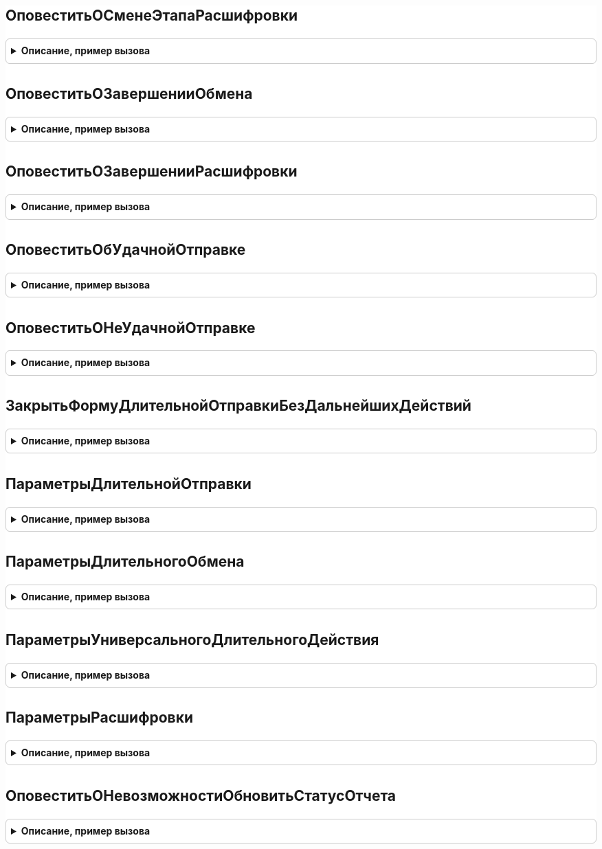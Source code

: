 ## ОповеститьОСменеЭтапаРасшифровки
<details style="margin: 1em 0; padding: 0.5em; border: 1px solid #ccc; border-radius: 6px;"><summary style="font-weight: bold; cursor: pointer;">Описание, пример вызова</summary></details>

## ОповеститьОЗавершенииОбмена
<details style="margin: 1em 0; padding: 0.5em; border: 1px solid #ccc; border-radius: 6px;"><summary style="font-weight: bold; cursor: pointer;">Описание, пример вызова</summary></details>

## ОповеститьОЗавершенииРасшифровки
<details style="margin: 1em 0; padding: 0.5em; border: 1px solid #ccc; border-radius: 6px;"><summary style="font-weight: bold; cursor: pointer;">Описание, пример вызова</summary></details>

## ОповеститьОбУдачнойОтправке
<details style="margin: 1em 0; padding: 0.5em; border: 1px solid #ccc; border-radius: 6px;"><summary style="font-weight: bold; cursor: pointer;">Описание, пример вызова</summary></details>

## ОповеститьОНеУдачнойОтправке
<details style="margin: 1em 0; padding: 0.5em; border: 1px solid #ccc; border-radius: 6px;"><summary style="font-weight: bold; cursor: pointer;">Описание, пример вызова</summary></details>

## ЗакрытьФормуДлительнойОтправкиБезДальнейшихДействий
<details style="margin: 1em 0; padding: 0.5em; border: 1px solid #ccc; border-radius: 6px;"><summary style="font-weight: bold; cursor: pointer;">Описание, пример вызова</summary></details>

## ПараметрыДлительнойОтправки
<details style="margin: 1em 0; padding: 0.5em; border: 1px solid #ccc; border-radius: 6px;"><summary style="font-weight: bold; cursor: pointer;">Описание, пример вызова</summary></details>

## ПараметрыДлительногоОбмена
<details style="margin: 1em 0; padding: 0.5em; border: 1px solid #ccc; border-radius: 6px;"><summary style="font-weight: bold; cursor: pointer;">Описание, пример вызова</summary></details>

## ПараметрыУниверсальногоДлительногоДействия
<details style="margin: 1em 0; padding: 0.5em; border: 1px solid #ccc; border-radius: 6px;"><summary style="font-weight: bold; cursor: pointer;">Описание, пример вызова</summary></details>

## ПараметрыРасшифровки
<details style="margin: 1em 0; padding: 0.5em; border: 1px solid #ccc; border-radius: 6px;"><summary style="font-weight: bold; cursor: pointer;">Описание, пример вызова</summary></details>

## ОповеститьОНевозможностиОбновитьСтатусОтчета
<details style="margin: 1em 0; padding: 0.5em; border: 1px solid #ccc; border-radius: 6px;"><summary style="font-weight: bold; cursor: pointer;">Описание, пример вызова</summary></details>
